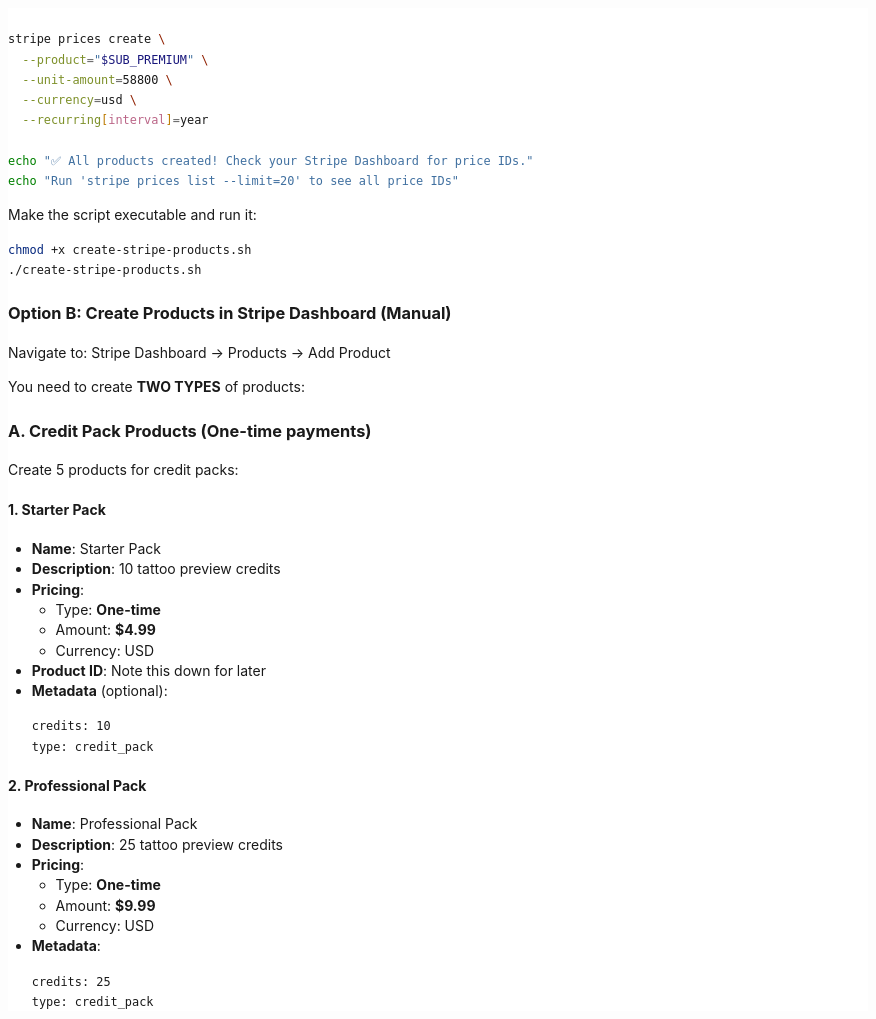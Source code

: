 ```bash

stripe prices create \
  --product="$SUB_PREMIUM" \
  --unit-amount=58800 \
  --currency=usd \
  --recurring[interval]=year

echo "✅ All products created! Check your Stripe Dashboard for price IDs."
echo "Run 'stripe prices list --limit=20' to see all price IDs"
```

Make the script executable and run it:
```bash
chmod +x create-stripe-products.sh
./create-stripe-products.sh
```

### Option B: Create Products in Stripe Dashboard (Manual)

Navigate to: Stripe Dashboard → Products → Add Product

You need to create **TWO TYPES** of products:

### A. Credit Pack Products (One-time payments)

Create 5 products for credit packs:

#### 1. **Starter Pack**
- **Name**: Starter Pack
- **Description**: 10 tattoo preview credits
- **Pricing**: 
  - Type: **One-time**
  - Amount: **$4.99**
  - Currency: USD
- **Product ID**: Note this down for later
- **Metadata** (optional):
  ```
  credits: 10
  type: credit_pack
  ```

#### 2. **Professional Pack**
- **Name**: Professional Pack
- **Description**: 25 tattoo preview credits
- **Pricing**: 
  - Type: **One-time**
  - Amount: **$9.99**
  - Currency: USD
- **Metadata**:
  ```
  credits: 25
  type: credit_pack
  ```
